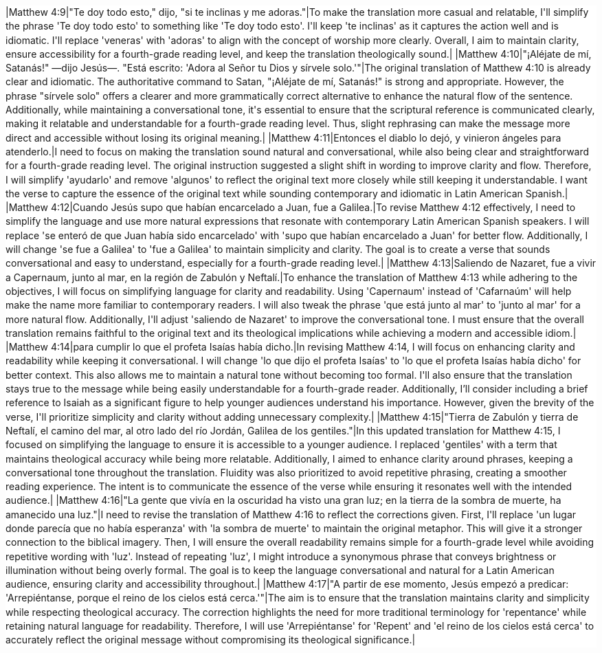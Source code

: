 |Matthew 4:9|"Te doy todo esto," dijo, "si te inclinas y me adoras."|To make the translation more casual and relatable, I'll simplify the phrase 'Te doy todo esto' to something like 'Te doy todo esto'. I'll keep 'te inclinas' as it captures the action well and is idiomatic. I'll replace 'veneras' with 'adoras' to align with the concept of worship more clearly. Overall, I aim to maintain clarity, ensure accessibility for a fourth-grade reading level, and keep the translation theologically sound.|
|Matthew 4:10|"¡Aléjate de mí, Satanás!" —dijo Jesús—. "Está escrito: 'Adora al Señor tu Dios y sírvele solo.'"|The original translation of Matthew 4:10 is already clear and idiomatic. The authoritative command to Satan, "¡Aléjate de mí, Satanás!" is strong and appropriate. However, the phrase "sírvele solo" offers a clearer and more grammatically correct alternative to enhance the natural flow of the sentence. Additionally, while maintaining a conversational tone, it's essential to ensure that the scriptural reference is communicated clearly, making it relatable and understandable for a fourth-grade reading level. Thus, slight rephrasing can make the message more direct and accessible without losing its original meaning.|
|Matthew 4:11|Entonces el diablo lo dejó, y vinieron ángeles para atenderlo.|I need to focus on making the translation sound natural and conversational, while also being clear and straightforward for a fourth-grade reading level. The original instruction suggested a slight shift in wording to improve clarity and flow. Therefore, I will simplify 'ayudarlo' and remove 'algunos' to reflect the original text more closely while still keeping it understandable. I want the verse to capture the essence of the original text while sounding contemporary and idiomatic in Latin American Spanish.|
|Matthew 4:12|Cuando Jesús supo que habían encarcelado a Juan, fue a Galilea.|To revise Matthew 4:12 effectively, I need to simplify the language and use more natural expressions that resonate with contemporary Latin American Spanish speakers. I will replace 'se enteró de que Juan había sido encarcelado' with 'supo que habían encarcelado a Juan' for better flow. Additionally, I will change 'se fue a Galilea' to 'fue a Galilea' to maintain simplicity and clarity. The goal is to create a verse that sounds conversational and easy to understand, especially for a fourth-grade reading level.|
|Matthew 4:13|Saliendo de Nazaret, fue a vivir a Capernaum, junto al mar, en la región de Zabulón y Neftalí.|To enhance the translation of Matthew 4:13 while adhering to the objectives, I will focus on simplifying language for clarity and readability. Using 'Capernaum' instead of 'Cafarnaúm' will help make the name more familiar to contemporary readers. I will also tweak the phrase 'que está junto al mar' to 'junto al mar' for a more natural flow. Additionally, I'll adjust 'saliendo de Nazaret' to improve the conversational tone. I must ensure that the overall translation remains faithful to the original text and its theological implications while achieving a modern and accessible idiom.|
|Matthew 4:14|para cumplir lo que el profeta Isaías había dicho.|In revising Matthew 4:14, I will focus on enhancing clarity and readability while keeping it conversational. I will change 'lo que dijo el profeta Isaías' to 'lo que el profeta Isaías había dicho' for better context. This also allows me to maintain a natural tone without becoming too formal. I'll also ensure that the translation stays true to the message while being easily understandable for a fourth-grade reader. Additionally, I’ll consider including a brief reference to Isaiah as a significant figure to help younger audiences understand his importance. However, given the brevity of the verse, I'll prioritize simplicity and clarity without adding unnecessary complexity.|
|Matthew 4:15|"Tierra de Zabulón y tierra de Neftalí, el camino del mar, al otro lado del río Jordán, Galilea de los gentiles."|In this updated translation for Matthew 4:15, I focused on simplifying the language to ensure it is accessible to a younger audience. I replaced 'gentiles' with a term that maintains theological accuracy while being more relatable. Additionally, I aimed to enhance clarity around phrases, keeping a conversational tone throughout the translation. Fluidity was also prioritized to avoid repetitive phrasing, creating a smoother reading experience. The intent is to communicate the essence of the verse while ensuring it resonates well with the intended audience.|
|Matthew 4:16|"La gente que vivía en la oscuridad ha visto una gran luz; en la tierra de la sombra de muerte, ha amanecido una luz."|I need to revise the translation of Matthew 4:16 to reflect the corrections given. First, I'll replace 'un lugar donde parecía que no había esperanza' with 'la sombra de muerte' to maintain the original metaphor. This will give it a stronger connection to the biblical imagery. Then, I will ensure the overall readability remains simple for a fourth-grade level while avoiding repetitive wording with 'luz'. Instead of repeating 'luz', I might introduce a synonymous phrase that conveys brightness or illumination without being overly formal. The goal is to keep the language conversational and natural for a Latin American audience, ensuring clarity and accessibility throughout.|
|Matthew 4:17|"A partir de ese momento, Jesús empezó a predicar: 'Arrepiéntanse, porque el reino de los cielos está cerca.'"|The aim is to ensure that the translation maintains clarity and simplicity while respecting theological accuracy. The correction highlights the need for more traditional terminology for 'repentance' while retaining natural language for readability. Therefore, I will use 'Arrepiéntanse' for 'Repent' and 'el reino de los cielos está cerca' to accurately reflect the original message without compromising its theological significance.|